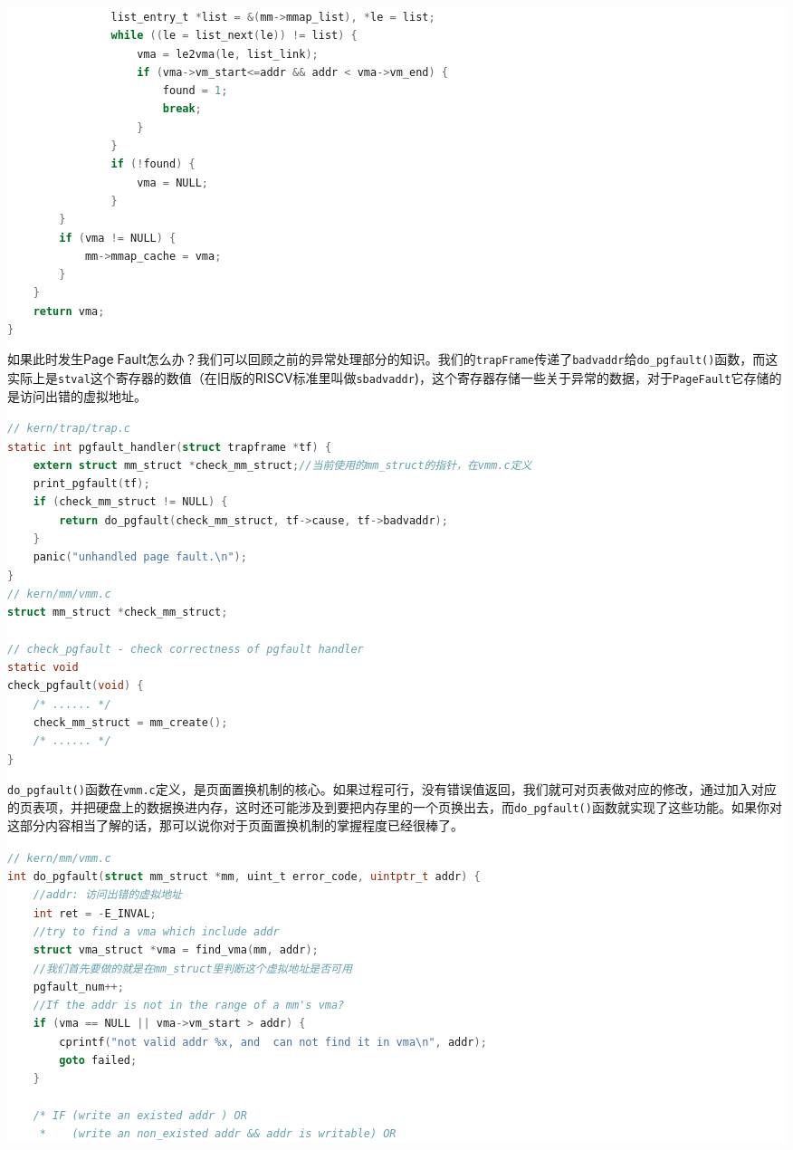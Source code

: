 ```c
                list_entry_t *list = &(mm->mmap_list), *le = list;
                while ((le = list_next(le)) != list) {
                    vma = le2vma(le, list_link);
                    if (vma->vm_start<=addr && addr < vma->vm_end) {
                        found = 1;
                        break;
                    }
                }
                if (!found) {
                    vma = NULL;
                }
        }
        if (vma != NULL) {
            mm->mmap_cache = vma;
        }
    }
    return vma;
}
```

如果此时发生Page Fault怎么办？我们可以回顾之前的异常处理部分的知识。我们的`trapFrame`传递了`badvaddr`给`do_pgfault()`函数，而这实际上是`stval`这个寄存器的数值（在旧版的RISCV标准里叫做`sbadvaddr`)，这个寄存器存储一些关于异常的数据，对于`PageFault`它存储的是访问出错的虚拟地址。

```c
// kern/trap/trap.c
static int pgfault_handler(struct trapframe *tf) {
    extern struct mm_struct *check_mm_struct;//当前使用的mm_struct的指针，在vmm.c定义
    print_pgfault(tf);
    if (check_mm_struct != NULL) {
        return do_pgfault(check_mm_struct, tf->cause, tf->badvaddr);
    }
    panic("unhandled page fault.\n");
}
// kern/mm/vmm.c
struct mm_struct *check_mm_struct;

// check_pgfault - check correctness of pgfault handler
static void
check_pgfault(void) {
    /* ...... */
    check_mm_struct = mm_create();
    /* ...... */
}
```

`do_pgfault()`函数在`vmm.c`定义，是页面置换机制的核心。如果过程可行，没有错误值返回，我们就可对页表做对应的修改，通过加入对应的页表项，并把硬盘上的数据换进内存，这时还可能涉及到要把内存里的一个页换出去，而`do_pgfault()`函数就实现了这些功能。如果你对这部分内容相当了解的话，那可以说你对于页面置换机制的掌握程度已经很棒了。

```c
// kern/mm/vmm.c
int do_pgfault(struct mm_struct *mm, uint_t error_code, uintptr_t addr) {
    //addr: 访问出错的虚拟地址
    int ret = -E_INVAL;
    //try to find a vma which include addr
    struct vma_struct *vma = find_vma(mm, addr);
    //我们首先要做的就是在mm_struct里判断这个虚拟地址是否可用
    pgfault_num++;
    //If the addr is not in the range of a mm's vma?
    if (vma == NULL || vma->vm_start > addr) {
        cprintf("not valid addr %x, and  can not find it in vma\n", addr);
        goto failed;
    }

    /* IF (write an existed addr ) OR
     *    (write an non_existed addr && addr is writable) OR
```